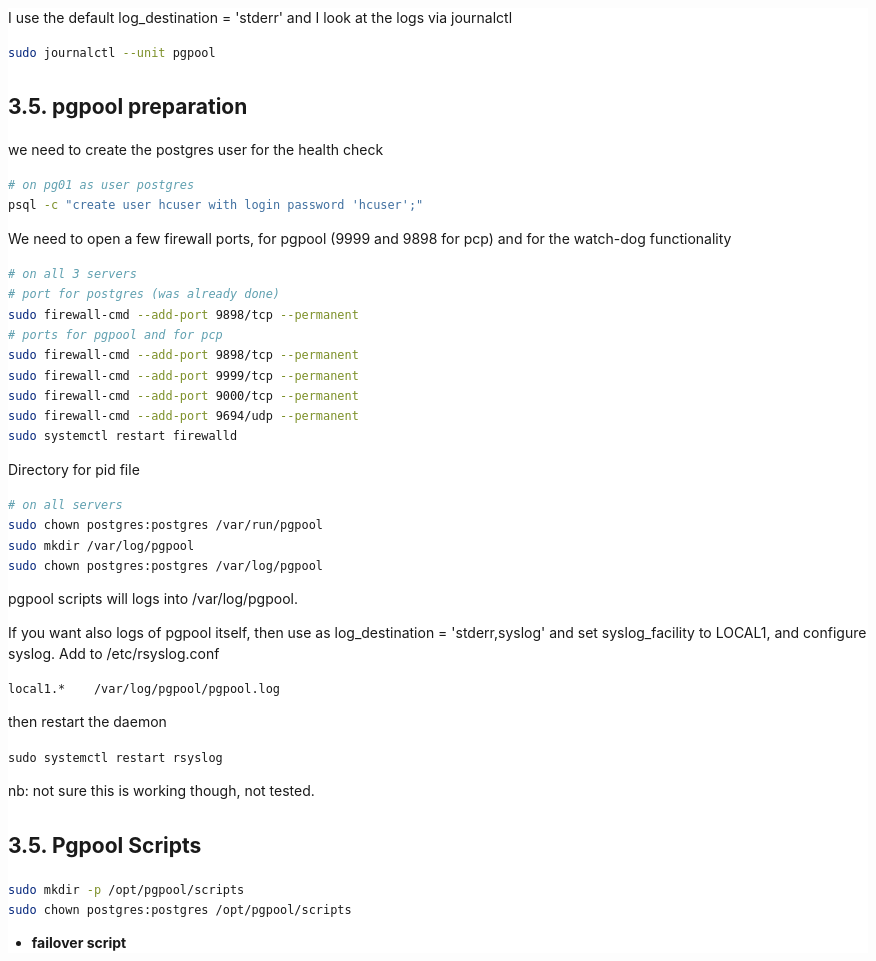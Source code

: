 I use the default log_destination = 'stderr' and I look at the logs via journalctl 
```bash
sudo journalctl --unit pgpool
```


## 3.5. pgpool preparation 

we need to create the postgres user for the health check
```bash
# on pg01 as user postgres
psql -c "create user hcuser with login password 'hcuser';"
```

We need to open a few firewall ports, for pgpool (9999 and 9898 for pcp) and for the watch-dog functionality
```bash
# on all 3 servers
# port for postgres (was already done)
sudo firewall-cmd --add-port 9898/tcp --permanent
# ports for pgpool and for pcp
sudo firewall-cmd --add-port 9898/tcp --permanent
sudo firewall-cmd --add-port 9999/tcp --permanent
sudo firewall-cmd --add-port 9000/tcp --permanent
sudo firewall-cmd --add-port 9694/udp --permanent
sudo systemctl restart firewalld
```
Directory for pid file

```bash
# on all servers
sudo chown postgres:postgres /var/run/pgpool
sudo mkdir /var/log/pgpool
sudo chown postgres:postgres /var/log/pgpool
```
pgpool scripts will logs into /var/log/pgpool.

If you want also logs of pgpool itself, then use as log_destination = 'stderr,syslog' and set syslog_facility to LOCAL1, and configure syslog. Add to /etc/rsyslog.conf
```
local1.*    /var/log/pgpool/pgpool.log
```
then restart the daemon
```
sudo systemctl restart rsyslog
```
nb: not sure this is working though, not tested.

## 3.5. Pgpool Scripts 

```bash
sudo mkdir -p /opt/pgpool/scripts
sudo chown postgres:postgres /opt/pgpool/scripts
```

* **failover script**
